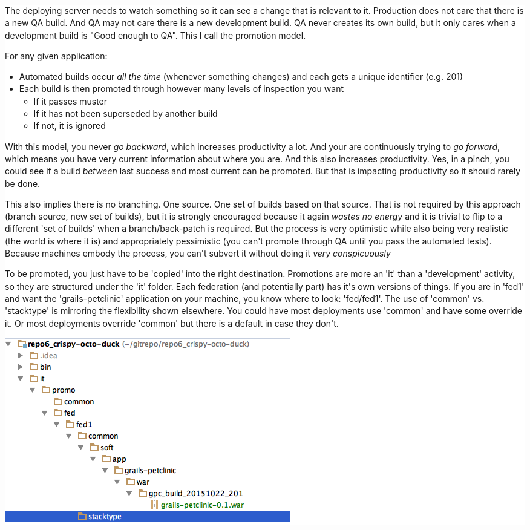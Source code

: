 The deploying server needs to watch something so it can see a change that is relevant to it.  Production does not care
that there is a new QA build.  And QA may not care there is a new development build.  QA never creates its own build,
but it only cares when a development build is "Good enough to QA".  This I call the promotion model.
 
For any given application:
 
  * Automated builds occur _all the time_ (whenever something changes) and each gets a unique identifier (e.g. 201)
  * Each build is then promoted through however many levels of inspection you want
    * If it passes muster
    * If it has not been superseded by another build
    * If not, it is ignored
     
With this model, you never _go backward_, which increases productivity a lot.  And your are continuously trying to
 _go forward_, which means you have very current information about where you are.  And this also increases productivity.
 Yes, in a pinch, you could see if a build _between_ last success and most current can be promoted.  But that is 
 impacting productivity so it should rarely be done.
 
This also implies there is no branching.  One source.  One set of builds based on that source.  That is not required
by this approach (branch source, new set of builds), but it is strongly encouraged because it again _wastes no energy_
and it is trivial to flip to a different 'set of builds' when a branch/back-patch is required.  But the process is
very optimistic while also being very realistic (the world is where it is) and appropriately pessimistic 
(you can't promote through QA until you pass the automated tests).  Because machines embody the process, you
can't subvert it without doing it _very conspicuously_

To be promoted, you just have to be 'copied' into the right destination.  Promotions are more an 'it' than 
a 'development' activity, so they are structured under the 'it' folder.  Each federation (and potentially part)
has it's own versions of things.  If you are in 'fed1' and want the 'grails-petclinic' application on your
machine, you know where to look: 'fed/fed1'.  The use of 'common' vs. 'stacktype' is mirroring the flexibility 
 shown elsewhere.  You could have most deployments use 'common' and have some override it.  Or most deployments override 'common'
 but there is a default in case they don't.  

<img src="/images/addstack-10/addstack10_promo2.png" />
